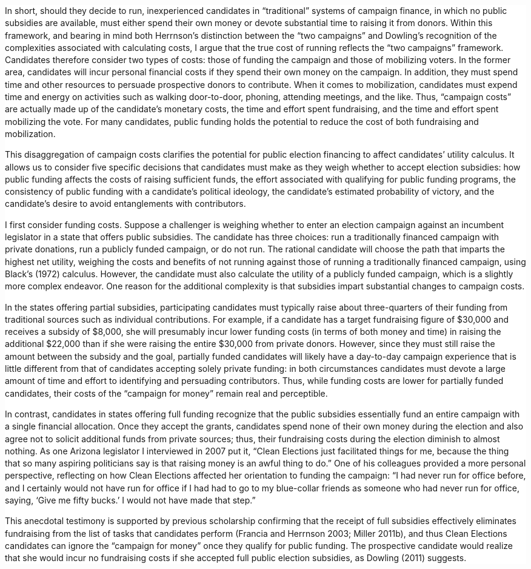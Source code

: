 In short, should they decide to run, inexperienced candidates in “traditional” systems of campaign finance, in which no public subsidies are available, must either spend their own money or devote substantial time to raising it from donors. Within this framework, and bearing in mind both Herrnson’s distinction between the “two campaigns” and Dowling’s recognition of the complexities associated with calculating costs, I argue that the true cost of running reflects the “two campaigns” framework. Candidates therefore consider two types of costs: those of funding the campaign and those of mobilizing voters. In the former area, candidates will incur personal financial costs if they spend their own money on the campaign. In addition, they must spend time and other resources to persuade prospective donors to contribute. When it comes to mobilization, candidates must expend time and energy on activities such as walking door-to-door, phoning, attending meetings, and the like. Thus, “campaign costs” are actually made up of the candidate’s monetary costs, the time and effort spent fundraising, and the time and effort spent mobilizing the vote. For many candidates, public funding holds the potential to reduce the cost of both fundraising and mobilization.

This disaggregation of campaign costs clarifies the potential for public election financing to affect candidates’ utility calculus. It allows us to consider five specific decisions that candidates must make as they weigh whether to accept election subsidies: how public funding affects the costs of raising sufficient funds, the effort associated with qualifying for public funding programs, the consistency of public funding with a candidate’s political ideology, the candidate’s estimated probability of victory, and the candidate’s desire to avoid entanglements with contributors.

I first consider funding costs. Suppose a challenger is weighing whether to enter an election campaign against an incumbent legislator in a state that offers public subsidies. The candidate has three choices: run a traditionally financed campaign with private donations, run a publicly funded campaign, or do not run. The rational candidate will choose the path that imparts the highest net utility, weighing the costs and benefits of not running against those of running a traditionally financed campaign, using Black’s (1972) calculus. However, the candidate must also calculate the utility of a publicly funded campaign, which is a slightly more complex endeavor. One reason for the additional complexity is that subsidies impart substantial changes to campaign costs.

In the states offering partial subsidies, participating candidates must typically raise about three-quarters of their funding from traditional sources such as individual contributions. For example, if a candidate has a target fundraising figure of $30,000 and receives a subsidy of $8,000, she will presumably incur lower funding costs (in terms of both money and time) in raising the additional $22,000 than if she were raising the entire $30,000 from private donors. However, since they must still raise the amount between the subsidy and the goal, partially funded candidates will likely have a day-to-day campaign experience that is little different from that of candidates accepting solely private funding: in both circumstances candidates must devote a large amount of time and effort to identifying and persuading contributors. Thus, while funding costs are lower for partially funded candidates, their costs of the “campaign for money” remain real and perceptible.

In contrast, candidates in states offering full funding recognize that the public subsidies essentially fund an entire campaign with a single financial allocation. Once they accept the grants, candidates spend none of their own money during the election and also agree not to solicit additional funds from private sources; thus, their fundraising costs during the election diminish to almost nothing. As one Arizona legislator I interviewed in 2007 put it, “Clean Elections just facilitated things for me, because the thing that so many aspiring politicians say is that raising money is an awful thing to do.” One of his colleagues provided a more personal perspective, reflecting on how Clean Elections affected her orientation to funding the campaign: “I had never run for office before, and I certainly would not have run for office if I had had to go to my blue-collar friends as someone who had never run for office, saying, ‘Give me fifty bucks.’ I would not have made that step.”

This anecdotal testimony is supported by previous scholarship confirming that the receipt of full subsidies effectively eliminates fundraising from the list of tasks that candidates perform (Francia and Herrnson 2003; Miller 2011b), and thus Clean Elections candidates can ignore the “campaign for money” once they qualify for public funding. The prospective candidate would realize that she would incur no fundraising costs if she accepted full public election subsidies, as Dowling (2011) suggests.
